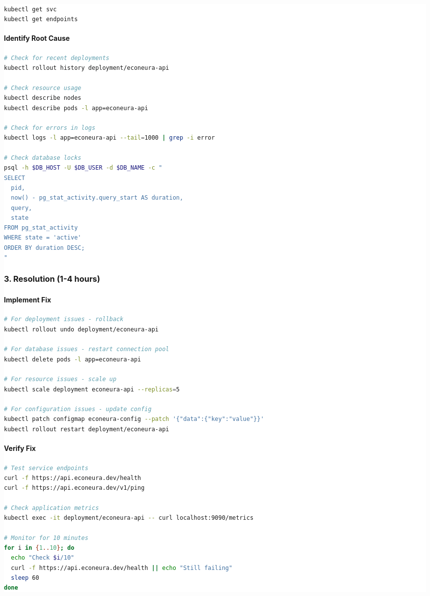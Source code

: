 ```bash
kubectl get svc
kubectl get endpoints
```

#### Identify Root Cause
```bash
# Check for recent deployments
kubectl rollout history deployment/econeura-api

# Check resource usage
kubectl describe nodes
kubectl describe pods -l app=econeura-api

# Check for errors in logs
kubectl logs -l app=econeura-api --tail=1000 | grep -i error

# Check database locks
psql -h $DB_HOST -U $DB_USER -d $DB_NAME -c "
SELECT 
  pid,
  now() - pg_stat_activity.query_start AS duration,
  query,
  state
FROM pg_stat_activity 
WHERE state = 'active' 
ORDER BY duration DESC;
"
```

### 3. Resolution (1-4 hours)

#### Implement Fix
```bash
# For deployment issues - rollback
kubectl rollout undo deployment/econeura-api

# For database issues - restart connection pool
kubectl delete pods -l app=econeura-api

# For resource issues - scale up
kubectl scale deployment econeura-api --replicas=5

# For configuration issues - update config
kubectl patch configmap econeura-config --patch '{"data":{"key":"value"}}'
kubectl rollout restart deployment/econeura-api
```

#### Verify Fix
```bash
# Test service endpoints
curl -f https://api.econeura.dev/health
curl -f https://api.econeura.dev/v1/ping

# Check application metrics
kubectl exec -it deployment/econeura-api -- curl localhost:9090/metrics

# Monitor for 10 minutes
for i in {1..10}; do
  echo "Check $i/10"
  curl -f https://api.econeura.dev/health || echo "Still failing"
  sleep 60
done
```
